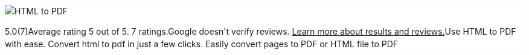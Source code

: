 ![](https://lh3.googleusercontent.com/61tPv8K9ZfMkCGxUDpA32EvTh9ZqN6oBvuxT6dt7hJDc0QkgUA1yB1iVXy-4Dp9t7TY7hSvZu7h7IE8qF-EtRNE1zQ=s275-w275-h175)HTML to PDF

5.0(7)Average rating 5 out of 5. 7 ratings.Google doesn't verify reviews. [Learn more about results and reviews.](https://support.google.com/chrome_webstore/answer/12225786?p=cws_reviews_results&hl=en-US)Use HTML to PDF with ease. Convert html to pdf in just a few clicks. Easily convert pages to PDF or HTML file to PDF